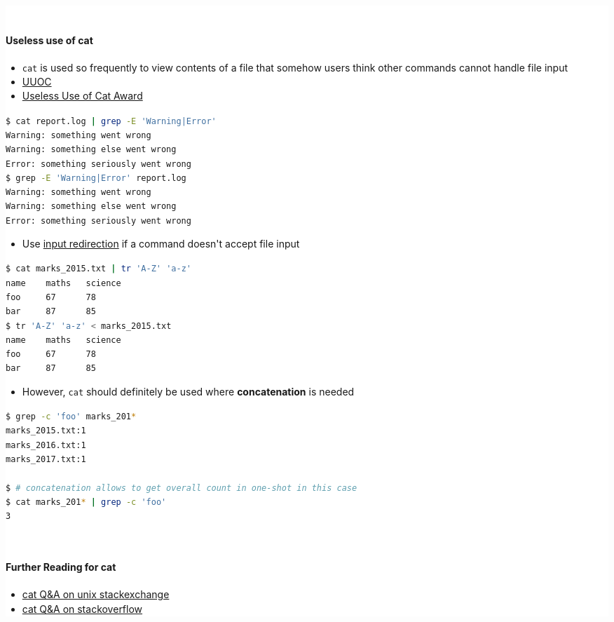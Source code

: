 <br>

#### <a name="useless-use-of-cat"></a>Useless use of cat

* `cat` is used so frequently to view contents of a file that somehow users think other commands cannot handle file input
* [UUOC](https://en.wikipedia.org/wiki/Cat_(Unix)#Useless_use_of_cat)
* [Useless Use of Cat Award](http://porkmail.org/era/unix/award.html)

```bash
$ cat report.log | grep -E 'Warning|Error'
Warning: something went wrong
Warning: something else went wrong
Error: something seriously went wrong
$ grep -E 'Warning|Error' report.log
Warning: something went wrong
Warning: something else went wrong
Error: something seriously went wrong
```

* Use [input redirection](http://wiki.bash-hackers.org/howto/redirection_tutorial) if a command doesn't accept file input

```bash
$ cat marks_2015.txt | tr 'A-Z' 'a-z'
name    maths   science
foo     67      78
bar     87      85
$ tr 'A-Z' 'a-z' < marks_2015.txt
name    maths   science
foo     67      78
bar     87      85
```

* However, `cat` should definitely be used where **concatenation** is needed

```bash
$ grep -c 'foo' marks_201*
marks_2015.txt:1
marks_2016.txt:1
marks_2017.txt:1

$ # concatenation allows to get overall count in one-shot in this case
$ cat marks_201* | grep -c 'foo'
3
```

<br>

#### <a name="further-reading-for-cat"></a>Further Reading for cat

* [cat Q&A on unix stackexchange](https://unix.stackexchange.com/questions/tagged/cat?sort=votes&pageSize=15)
* [cat Q&A on stackoverflow](https://stackoverflow.com/questions/tagged/cat?sort=votes&pageSize=15)
